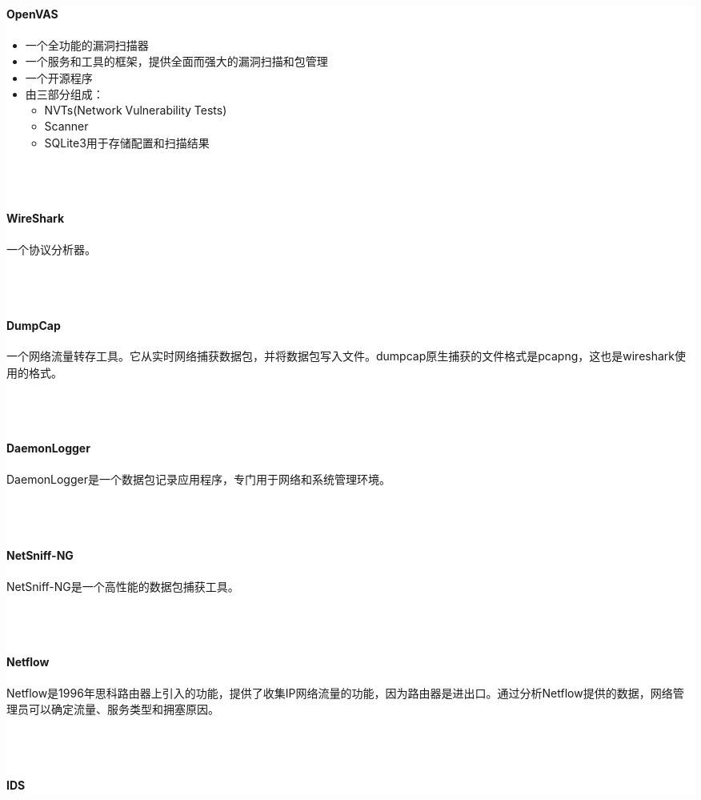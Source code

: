 
#### OpenVAS

- 一个全功能的漏洞扫描器
- 一个服务和工具的框架，提供全面而强大的漏洞扫描和包管理
- 一个开源程序
- 由三部分组成：
  - NVTs(Network Vulnerability Tests)
  - Scanner
  - SQLite3用于存储配置和扫描结果


<br/>
<br/>


#### WireShark

一个协议分析器。


<br/>
<br/>


#### DumpCap

一个网络流量转存工具。它从实时网络捕获数据包，并将数据包写入文件。dumpcap原生捕获的文件格式是pcapng，这也是wireshark使用的格式。


<br/>
<br/>


#### DaemonLogger

DaemonLogger是一个数据包记录应用程序，专门用于网络和系统管理环境。


<br/>
<br/>


#### NetSniff-NG

NetSniff-NG是一个高性能的数据包捕获工具。


<br/>
<br/>


#### Netflow

Netflow是1996年思科路由器上引入的功能，提供了收集IP网络流量的功能，因为路由器是进出口。通过分析Netflow提供的数据，网络管理员可以确定流量、服务类型和拥塞原因。


<br/>
<br/>


#### IDS
